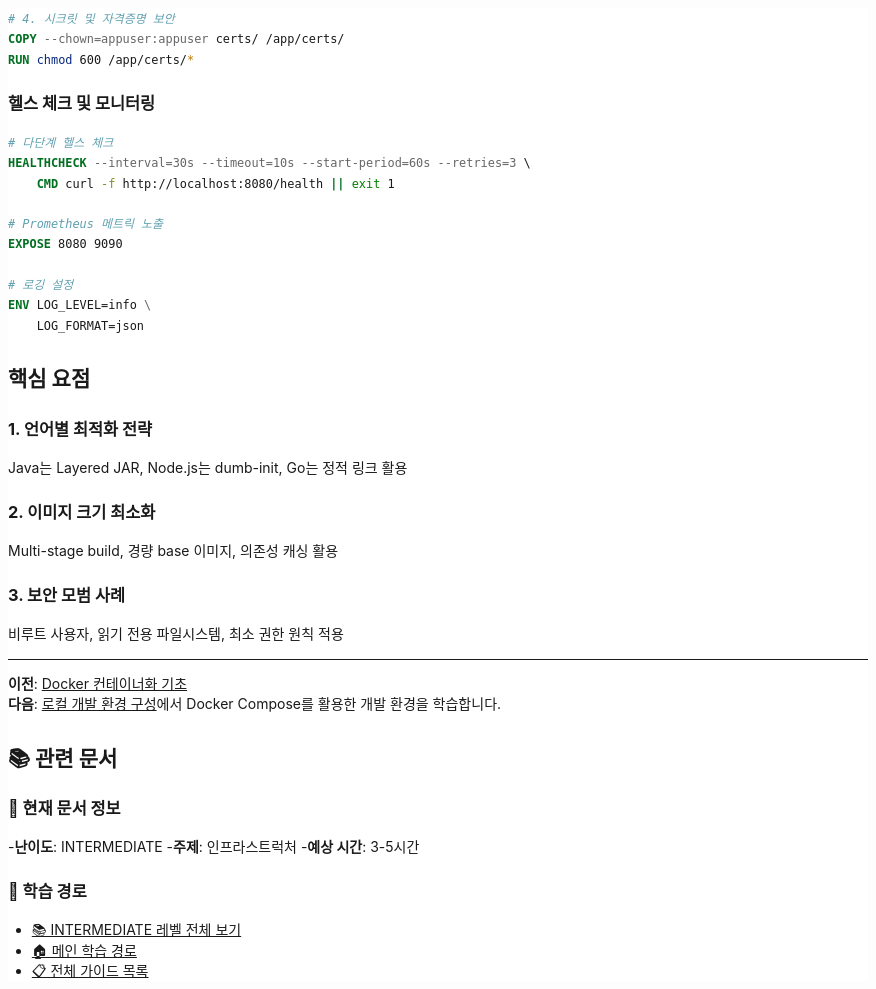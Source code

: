 ```dockerfile
# 4. 시크릿 및 자격증명 보안
COPY --chown=appuser:appuser certs/ /app/certs/
RUN chmod 600 /app/certs/*
```

### 헬스 체크 및 모니터링

```dockerfile
# 다단계 헬스 체크
HEALTHCHECK --interval=30s --timeout=10s --start-period=60s --retries=3 \
    CMD curl -f http://localhost:8080/health || exit 1

# Prometheus 메트릭 노출
EXPOSE 8080 9090

# 로깅 설정
ENV LOG_LEVEL=info \
    LOG_FORMAT=json
```

## 핵심 요점

### 1. 언어별 최적화 전략

Java는 Layered JAR, Node.js는 dumb-init, Go는 정적 링크 활용

### 2. 이미지 크기 최소화

Multi-stage build, 경량 base 이미지, 의존성 캐싱 활용

### 3. 보안 모범 사례

비루트 사용자, 읽기 전용 파일시스템, 최소 권한 원칙 적용

---

**이전**: [Docker 컨테이너화 기초](./15-02-04-docker-fundamentals.md)  
**다음**: [로컬 개발 환경 구성](./15-02-05-local-development.md)에서 Docker Compose를 활용한 개발 환경을 학습합니다.

## 📚 관련 문서

### 📖 현재 문서 정보

-**난이도**: INTERMEDIATE
-**주제**: 인프라스트럭처
-**예상 시간**: 3-5시간

### 🎯 학습 경로

- [📚 INTERMEDIATE 레벨 전체 보기](../learning-paths/intermediate/)
- [🏠 메인 학습 경로](../learning-paths/)
- [📋 전체 가이드 목록](../README.md)
